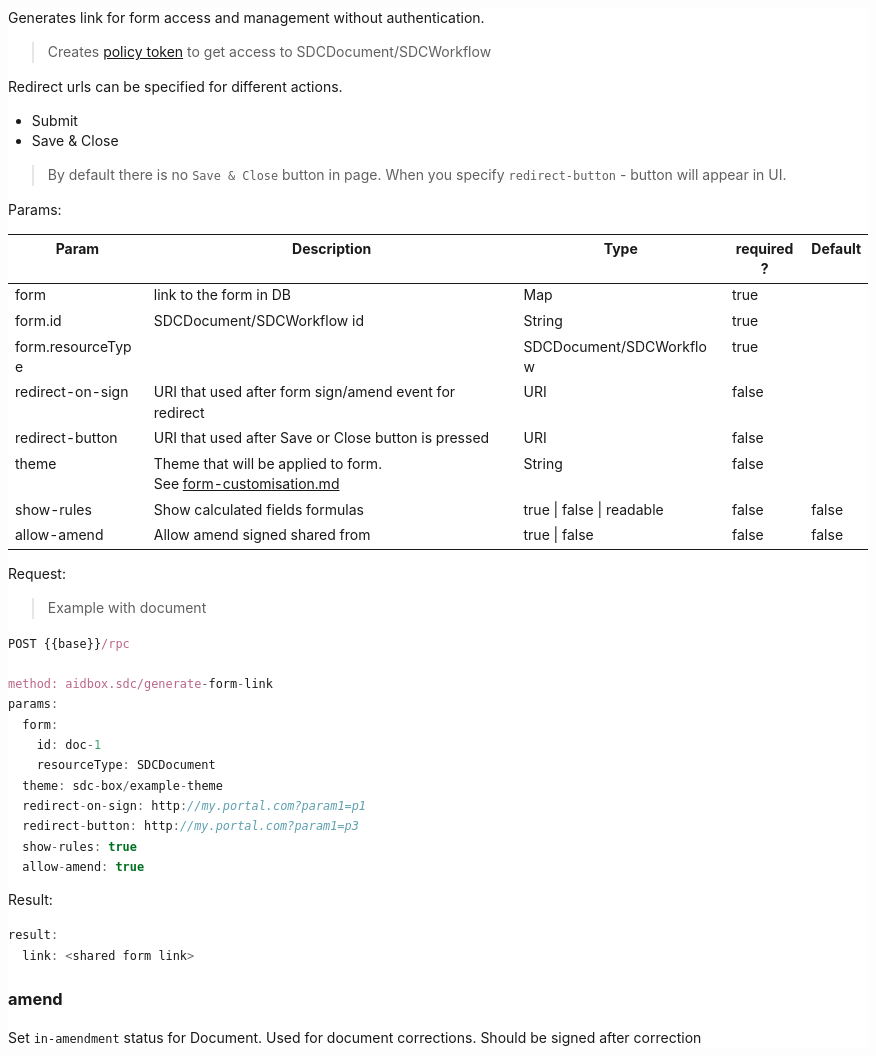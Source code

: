 Generates link for form access and management without authentication.

> Creates [policy token](https://github.com/Aidbox/documentation/blob/master/reference/aidbox-forms/broken-reference/README.md) to get access to SDCDocument/SDCWorkflow

Redirect urls can be specified for different actions.

* Submit
* Save & Close

> By default there is no `Save & Close` button in page. When you specify `redirect-button` - button will appear in UI.

Params:

<table><thead><tr><th>Param</th><th>Description</th><th>Type</th><th data-type="checkbox">required?</th><th>Default</th></tr></thead><tbody><tr><td>form</td><td>link to the form in DB</td><td>Map</td><td>true</td><td></td></tr><tr><td>form.id</td><td>SDCDocument/SDCWorkflow id</td><td>String</td><td>true</td><td></td></tr><tr><td>form.resourceType</td><td></td><td>SDCDocument/SDCWorkflow</td><td>true</td><td></td></tr><tr><td>redirect-on-sign</td><td>URI that used after form sign/amend event for redirect</td><td>URI</td><td>false</td><td></td></tr><tr><td>redirect-button</td><td>URI that used after Save or Close button is pressed</td><td>URI</td><td>false</td><td></td></tr><tr><td>theme</td><td>Theme that will be applied to form.<br>See <a data-mention href="../../../modules/aidbox-forms/aidbox-code-editor/form-customisation.md">form-customisation.md</a></td><td>String</td><td>false</td><td></td></tr><tr><td>show-rules</td><td>Show calculated fields formulas</td><td>true | false | readable</td><td>false</td><td>false</td></tr><tr><td>allow-amend</td><td>Allow amend signed shared from</td><td>true | false</td><td>false</td><td>false</td></tr></tbody></table>

Request:

> Example with document

```javascript
POST {{base}}/rpc

method: aidbox.sdc/generate-form-link
params:
  form:
    id: doc-1
    resourceType: SDCDocument
  theme: sdc-box/example-theme
  redirect-on-sign: http://my.portal.com?param1=p1
  redirect-button: http://my.portal.com?param1=p3
  show-rules: true
  allow-amend: true
```

Result:

```javascript
result:
  link: <shared form link>
```

### amend

Set `in-amendment` status for Document. Used for document corrections. Should be signed after correction
